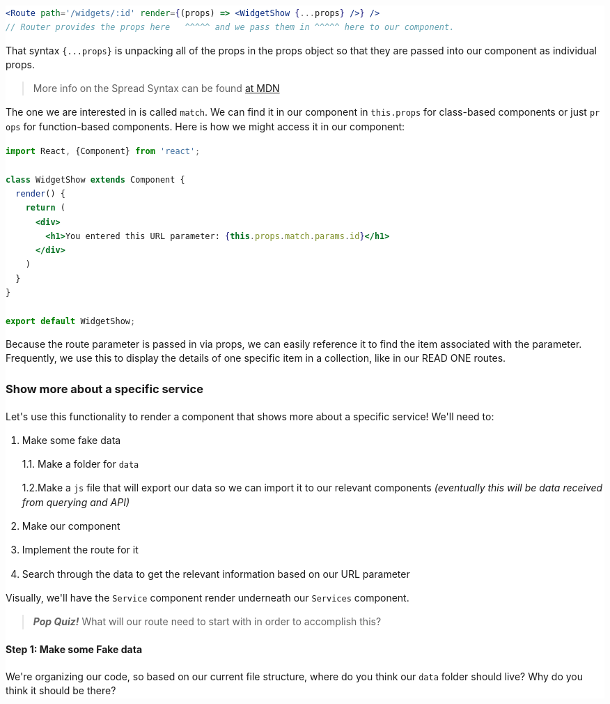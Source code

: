 ```jsx
<Route path='/widgets/:id' render={(props) => <WidgetShow {...props} />} />
// Router provides the props here   ^^^^^ and we pass them in ^^^^^ here to our component.
```

That syntax `{...props}` is unpacking all of the props in the props object so that they are passed into our component as individual props.

> More info on the Spread Syntax can be found [at MDN](https://developer.mozilla.org/en-US/docs/Web/JavaScript/Reference/Operators/Spread_syntax)

The one we are interested in is called `match`. We can find it in our component in `this.props` for class-based components or just `props` for function-based components. Here is how we might access it in our component:

```jsx
import React, {Component} from 'react';

class WidgetShow extends Component {
  render() {
    return (
      <div>
        <h1>You entered this URL parameter: {this.props.match.params.id}</h1>
      </div>
    )
  }
}

export default WidgetShow;
```

Because the route parameter is passed in via props, we can easily reference it to find the item associated with the parameter. Frequently, we use this to display the details of one specific item in a collection, like in our READ ONE routes.

### Show more about a specific service

Let's use this functionality to render a component that shows more about a specific service! We'll need to:

1. Make some fake data

    1.1. Make a folder for `data`

    1.2.Make a `js` file that will export our data so we can import it to our relevant components _\(eventually this will be data received from querying and API\)_

2. Make our component
3. Implement the route for it
4. Search through the data to get the relevant information based on our URL parameter

Visually, we'll have the `Service` component render underneath our `Services` component.

> _**Pop Quiz!**_ What will our route need to start with in order to accomplish this?

#### Step 1: Make some Fake data

We're organizing our code, so based on our current file structure, where do you think our `data` folder should live? Why do you think it should be there?
